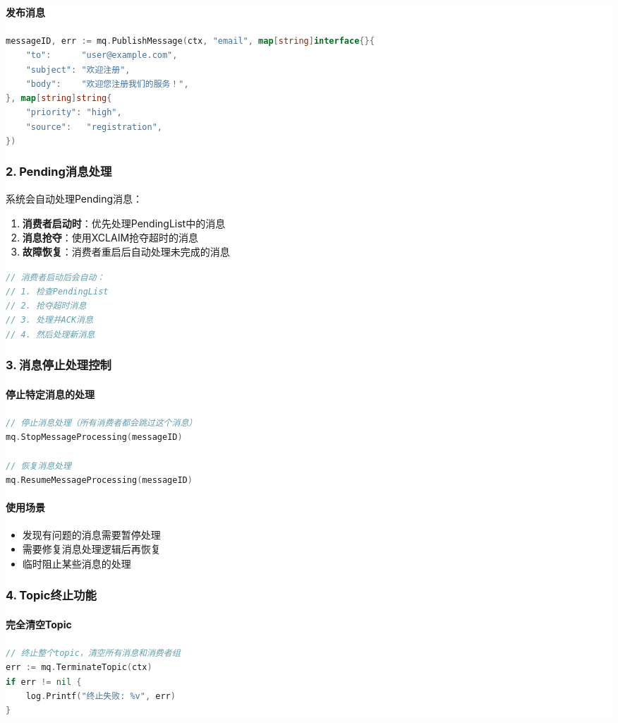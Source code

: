 #### 发布消息
```go
messageID, err := mq.PublishMessage(ctx, "email", map[string]interface{}{
    "to":      "user@example.com",
    "subject": "欢迎注册",
    "body":    "欢迎您注册我们的服务！",
}, map[string]string{
    "priority": "high",
    "source":   "registration",
})
```

### 2. Pending消息处理

系统会自动处理Pending消息：

1. **消费者启动时**：优先处理PendingList中的消息
2. **消息抢夺**：使用XCLAIM抢夺超时的消息
3. **故障恢复**：消费者重启后自动处理未完成的消息

```go
// 消费者启动后会自动：
// 1. 检查PendingList
// 2. 抢夺超时消息
// 3. 处理并ACK消息
// 4. 然后处理新消息
```

### 3. 消息停止处理控制

#### 停止特定消息的处理
```go
// 停止消息处理（所有消费者都会跳过这个消息）
mq.StopMessageProcessing(messageID)

// 恢复消息处理
mq.ResumeMessageProcessing(messageID)
```

#### 使用场景
- 发现有问题的消息需要暂停处理
- 需要修复消息处理逻辑后再恢复
- 临时阻止某些消息的处理

### 4. Topic终止功能

#### 完全清空Topic
```go
// 终止整个topic，清空所有消息和消费者组
err := mq.TerminateTopic(ctx)
if err != nil {
    log.Printf("终止失败: %v", err)
}
```
